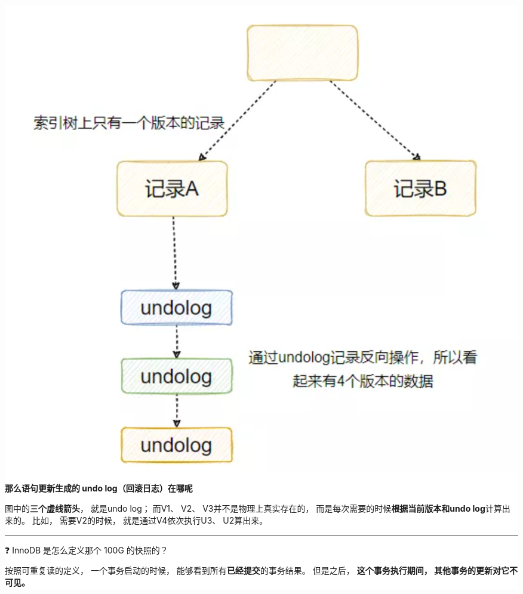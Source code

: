 ![image-20210904150139242](../picture/MySQL/image-20210904150139242.png)

**那么语句更新生成的 undo log（回滚日志）在哪呢**

图中的**三个虚线箭头**， 就是undo log； 而V1、 V2、 V3并不是物理上真实存在的， 而是每次需要的时候**根据当前版本和undo log**计算出来的。 比如， 需要V2的时候， 就是通过V4依次执行U3、 U2算出来。  





----

:question: InnoDB 是怎么定义那个 100G 的快照的？

按照可重复读的定义， 一个事务启动的时候， 能够看到所有**已经提交**的事务结果。 但是之后， **这个事务执行期间， 其他事务的更新对它不可见。**  
